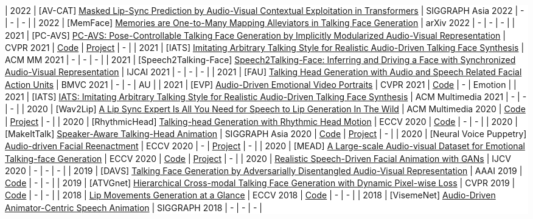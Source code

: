 | 2022 | [AV-CAT] [Masked Lip-Sync Prediction by Audio-Visual Contextual Exploitation in Transformers](https://arxiv.org/pdf/2212.04970.pdf) | SIGGRAPH Asia 2022    | -                                                            | -                                                            | -                       |
| 2022 | [MemFace] [Memories are One-to-Many Mapping Alleviators in Talking Face Generation](https://arxiv.org/pdf/2212.05005.pdf) | arXiv 2022            | -                                                            | -                                                            | -                       |
| 2021 | [PC-AVS] [PC-AVS: Pose-Controllable Talking Face Generation by Implicitly Modularized Audio-Visual Representation](https://arxiv.org/abs/2104.11116) | CVPR 2021             | [Code](https://github.com/Hangz-nju-cuhk/Talking-Face_PC-AVS) | [Project](https://hangz-nju-cuhk.github.io/projects/PC-AVS)  | -                       |
| 2021 | [IATS] [Imitating Arbitrary Talking Style for Realistic Audio-Driven Talking Face Synthesis](https://arxiv.org/abs/2111.00203) | ACM MM 2021           | -                                                            | -                                                            | -                       |
| 2021 | [Speech2Talking-Face] [Speech2Talking-Face: Inferring and Driving a Face with Synchronized Audio-Visual Representation](https://www.ijcai.org/proceedings/2021/0141.pdf) | IJCAI 2021            | -                                                            | -                                                            | -                       |
| 2021 | [FAU] [Talking Head Generation with Audio and Speech Related Facial Action Units](https://arxiv.org/pdf/2110.09951.pdf) | BMVC 2021             | -                                                            | -                                                            | AU                      |
| 2021 | [EVP] [Audio-Driven Emotional Video Portraits](https://openaccess.thecvf.com/content/CVPR2021/papers/Ji_Audio-Driven_Emotional_Video_Portraits_CVPR_2021_paper.pdf) | CVPR 2021             | [Code](https://github.com/jixinya/EVP)                       | -                                                            | Emotion                 |
| 2021 | [IATS] [IATS: Imitating Arbitrary Talking Style for Realistic Audio-Driven Talking Face Synthesis](https://dl.acm.org/doi/pdf/10.1145/3474085.3475280) | ACM Multimedia 2021   | -                                                            | -                                                            | -                       |
| 2020 | [Wav2Lip] [A Lip Sync Expert Is All You Need for Speech to Lip Generation In The Wild](http://arxiv.org/pdf/2008.10010.pdf) | ACM Multimedia 2020   | [Code](https://github.com/Rudrabha/Wav2Lip)                  | [Project](http://cvit.iiit.ac.in/research/projects/cvit-projects/a-lip-sync-expert-is-all-you-need-for-speech-to-lip-generation-in-the-wild/) | -                       |
| 2020 | [RhythmicHead] [Talking-head Generation with Rhythmic Head Motion](https://arxiv.org/pdf/2007.08547v1.pdf) | ECCV 2020             | [Code](https://github.com/lelechen63/Talking-head-Generation-with-Rhythmic-Head-Motion) | -                                                            | -                       |
| 2020 | [MakeItTalk] [Speaker-Aware Talking-Head Animation](https://arxiv.org/pdf/2006.09661.pdf) | SIGGRAPH Asia 2020    | [Code](https://github.com/yzhou359/MakeItTalk)               | [Project](https://people.umass.edu/~yangzhou/MakeItTalk/)    | -                       |
| 2020 | [Neural Voice Puppetry] [Audio-driven Facial Reenactment](https://arxiv.org/pdf/1912.05566.pdf) | ECCV 2020             | -                                                            | [Project](https://justusthies.github.io/posts/neural-voice-puppetry/) | -                       |
| 2020 | [MEAD] [A Large-scale Audio-visual Dataset for Emotional Talking-face Generation](https://www.ecva.net/papers/eccv_2020/papers_ECCV/papers/123660698.pdf) | ECCV 2020             | [Code](https://github.com/uniBruce/Mead)                     | [Project](https://wywu.github.io/projects/MEAD/MEAD.html)    | -                       |
| 2020 | [Realistic Speech-Driven Facial Animation with GANs](https://arxiv.org/pdf/1906.06337.pdf) | IJCV 2020             | -                                                            | -                                                            | -                       |
| 2019 | [DAVS] [Talking Face Generation by Adversarially Disentangled Audio-Visual Representation](https://arxiv.org/pdf/1807.07860.pdf) | AAAI 2019             | [Code](https://github.com/Hangz-nju-cuhk/Talking-Face-Generation-DAVS) | -                                                            | -                       |
| 2019 | [ATVGnet] [Hierarchical Cross-modal Talking Face Generation with Dynamic Pixel-wise Loss](https://www.cs.rochester.edu/~cxu22/p/cvpr2019_facegen_paper.pdf) | CVPR 2019             | [Code](https://github.com/lelechen63/ATVGnet)                | -                                                            | -                       |
| 2018 | [Lip Movements Generation at a Glance](https://openaccess.thecvf.com/content_ECCV_2018/papers/Lele_Chen_Lip_Movements_Generation_ECCV_2018_paper.pdf) | ECCV 2018             | [Code](https://github.com/lelechen63/3d_gan)                 | -                                                            | -                       |
| 2018 | [VisemeNet] [Audio-Driven Animator-Centric Speech Animation](https://arxiv.org/pdf/1805.09488.pdf) | SIGGRAPH 2018         | -                                                            | -                                                            | -                       |

[1]: https://github.com/YunjinPark/awesome_talking_face_generation
[2]: https://github.com/LTT-O/Awesome-Talking-Head-Generation
[3]: https://github.com/JosephPai/Awesome-Talking-Face "Greate Project"
[4]: https://github.com/weishida01/Awesome-Talking-Face-Generation
[5]: https://github.com/harlanhong/awesome-talking-head-generation "nice job"